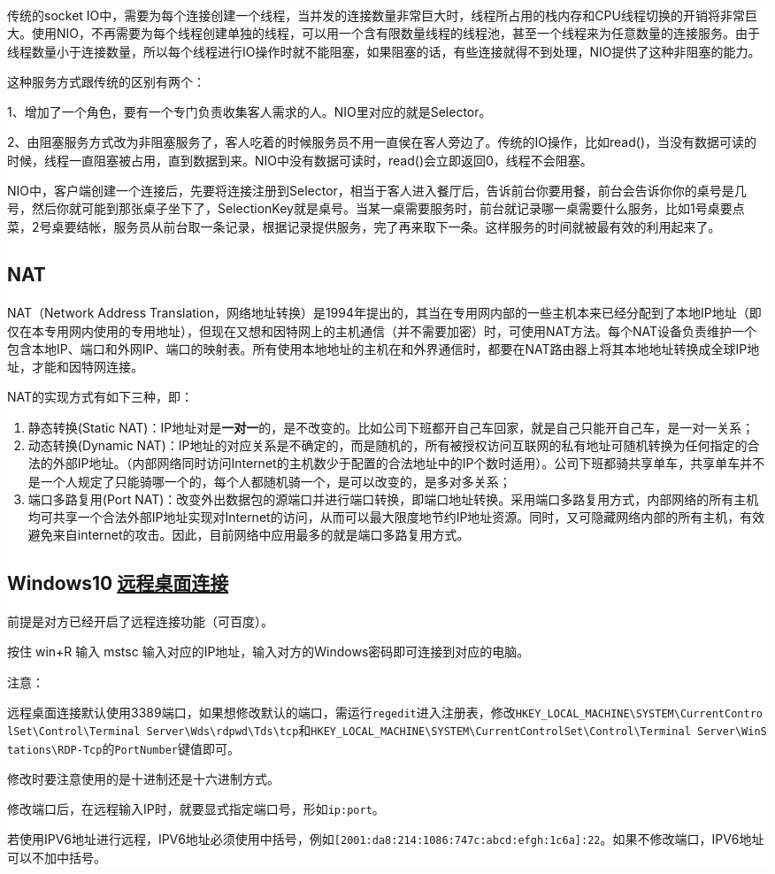  传统的socket IO中，需要为每个连接创建一个线程，当并发的连接数量非常巨大时，线程所占用的栈内存和CPU线程切换的开销将非常巨大。使用NIO，不再需要为每个线程创建单独的线程，可以用一个含有限数量线程的线程池，甚至一个线程来为任意数量的连接服务。由于线程数量小于连接数量，所以每个线程进行IO操作时就不能阻塞，如果阻塞的话，有些连接就得不到处理，NIO提供了这种非阻塞的能力。

   这种服务方式跟传统的区别有两个：

1、增加了一个角色，要有一个专门负责收集客人需求的人。NIO里对应的就是Selector。

2、由阻塞服务方式改为非阻塞服务了，客人吃着的时候服务员不用一直侯在客人旁边了。传统的IO操作，比如read()，当没有数据可读的时候，线程一直阻塞被占用，直到数据到来。NIO中没有数据可读时，read()会立即返回0，线程不会阻塞。

   NIO中，客户端创建一个连接后，先要将连接注册到Selector，相当于客人进入餐厅后，告诉前台你要用餐，前台会告诉你你的桌号是几号，然后你就可能到那张桌子坐下了，SelectionKey就是桌号。当某一桌需要服务时，前台就记录哪一桌需要什么服务，比如1号桌要点菜，2号桌要结帐，服务员从前台取一条记录，根据记录提供服务，完了再来取下一条。这样服务的时间就被最有效的利用起来了。





## NAT

NAT（Network Address Translation，网络地址转换）是1994年提出的，其当在专用网内部的一些主机本来已经分配到了本地IP地址（即仅在本专用网内使用的专用地址），但现在又想和因特网上的主机通信（并不需要加密）时，可使用NAT方法。每个NAT设备负责维护一个包含本地IP、端口和外网IP、端口的映射表。所有使用本地地址的主机在和外界通信时，都要在NAT路由器上将其本地地址转换成全球IP地址，才能和因特网连接。

NAT的实现方式有如下三种，即：

1. 静态转换(Static NAT)：IP地址对是**一对一**的，是不改变的。比如公司下班都开自己车回家，就是自己只能开自己车，是一对一关系；
2. 动态转换(Dynamic NAT)：IP地址的对应关系是不确定的，而是随机的，所有被授权访问互联网的私有地址可随机转换为任何指定的合法的外部IP地址。（内部网络同时访问Internet的主机数少于配置的合法地址中的IP个数时适用）。公司下班都骑共享单车，共享单车并不是一个人规定了只能骑哪一个的，每个人都随机骑一个，是可以改变的，是多对多关系；
3. 端口多路复用(Port NAT)：改变外出数据包的源端口并进行端口转换，即端口地址转换。采用端口多路复用方式，内部网络的所有主机均可共享一个合法外部IP地址实现对Internet的访问，从而可以最大限度地节约IP地址资源。同时，又可隐藏网络内部的所有主机，有效避免来自internet的攻击。因此，目前网络中应用最多的就是端口多路复用方式。







## Windows10 [远程桌面连接](https://baike.baidu.com/item/远程桌面连接/669361)

前提是对方已经开启了远程连接功能（可百度）。

按住 win+R   输入 mstsc   输入对应的IP地址，输入对方的Windows密码即可连接到对应的电脑。

注意：

远程桌面连接默认使用3389端口，如果想修改默认的端口，需运行`regedit`进入注册表，修改`HKEY_LOCAL_MACHINE\SYSTEM\CurrentControlSet\Control\Terminal Server\Wds\rdpwd\Tds\tcp`和`HKEY_LOCAL_MACHINE\SYSTEM\CurrentControlSet\Control\Terminal Server\WinStations\RDP-Tcp`的`PortNumber`键值即可。

修改时要注意使用的是十进制还是十六进制方式。

修改端口后，在远程输入IP时，就要显式指定端口号，形如`ip:port`。

若使用IPV6地址进行远程，IPV6地址必须使用中括号，例如`[2001:da8:214:1086:747c:abcd:efgh:1c6a]:22`。如果不修改端口，IPV6地址可以不加中括号。









